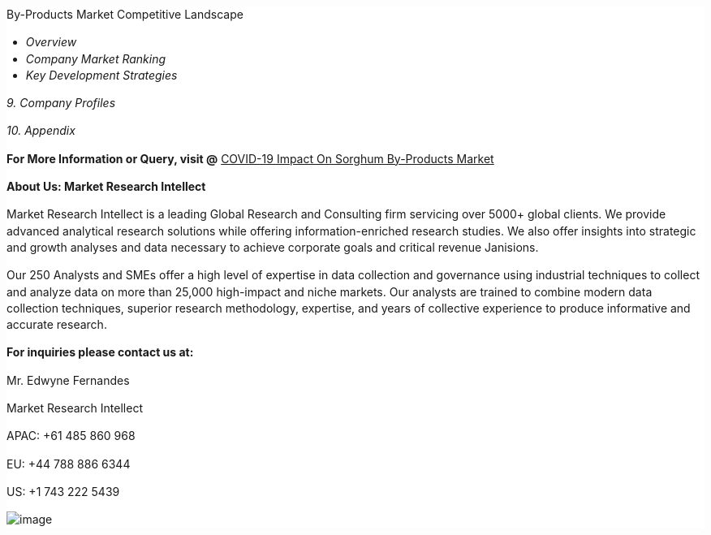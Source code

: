 By-Products Market Competitive Landscape</span></em></p><ul><li><em><span class="">Overview</span></em></li><li><em><span class="">Company Market Ranking</span></em></li><li><em><span class="">Key Development Strategies</span></em></li></ul><p><em><span class="font-[700]">9. Company Profiles</span></em></p><p><em><span class="font-[700]">10. Appendix</span></em></p><p><span class="font-[700]"><strong>For More Information or Query, visit&nbsp;@</strong>&nbsp;</span><span class="font-[700]"><a href="https://www.marketresearchintellect.com/product/global-covid-19-impact-on-sorghum-by-products-market/?utm_source=Linkedin&utm_medium=811" target="_blank" data-tracking-control-name="article-ssr-frontend-pulse_little-text-block" data-tracking-will-navigate="" data-test-link="">COVID-19 Impact On Sorghum By-Products Market</a></span></p><p><strong><span class="font-[700]">About Us: Market Research Intellect</span></strong></p><p><span class="">Market Research Intellect is a leading Global Research and Consulting firm servicing over 5000+ global clients. We provide advanced analytical research solutions while offering information-enriched research studies.&nbsp;</span>We also offer insights into strategic and growth analyses and data necessary to achieve corporate goals and critical revenue Janisions.</p><p><span class="">Our 250 Analysts and SMEs offer a high level of expertise in data collection and governance using industrial techniques to collect and analyze data on more than 25,000 high-impact and niche markets. Our analysts are trained to combine modern data collection techniques, superior research methodology, expertise, and years of collective experience to produce informative and accurate research.</span></p><p><strong>For inquiries please contact us at:</strong></p><p>Mr. Edwyne Fernandes</p><p>Market Research Intellect</p><p>APAC: +61 485 860 968</p><p>EU: +44 788 886 6344</p><p>US: +1 743 222 5439</p>
![image](https://github.com/user-attachments/assets/31e3008b-af56-4fc5-bf4f-209327d8c079)
